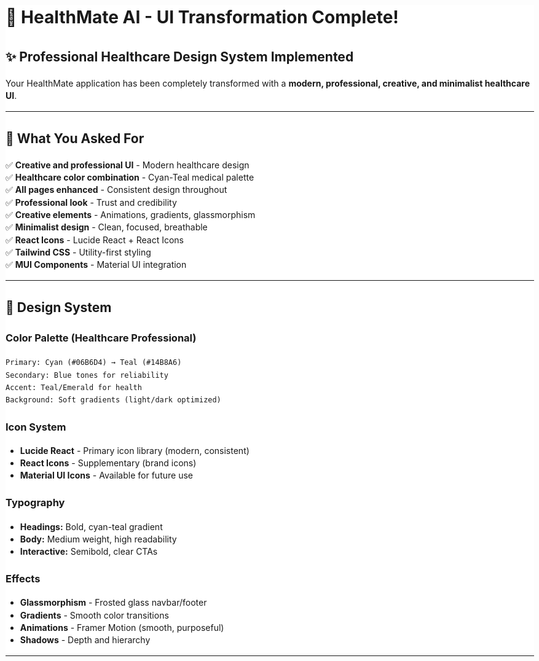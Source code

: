 # 🎨 HealthMate AI - UI Transformation Complete!

## ✨ Professional Healthcare Design System Implemented

Your HealthMate application has been completely transformed with a **modern, professional, creative, and minimalist healthcare UI**.

---

## 🎯 What You Asked For

✅ **Creative and professional UI** - Modern healthcare design  
✅ **Healthcare color combination** - Cyan-Teal medical palette  
✅ **All pages enhanced** - Consistent design throughout  
✅ **Professional look** - Trust and credibility  
✅ **Creative elements** - Animations, gradients, glassmorphism  
✅ **Minimalist design** - Clean, focused, breathable  
✅ **React Icons** - Lucide React + React Icons  
✅ **Tailwind CSS** - Utility-first styling  
✅ **MUI Components** - Material UI integration  

---

## 🎨 Design System

### Color Palette (Healthcare Professional)
```
Primary: Cyan (#06B6D4) → Teal (#14B8A6)
Secondary: Blue tones for reliability
Accent: Teal/Emerald for health
Background: Soft gradients (light/dark optimized)
```

### Icon System
- **Lucide React** - Primary icon library (modern, consistent)
- **React Icons** - Supplementary (brand icons)
- **Material UI Icons** - Available for future use

### Typography
- **Headings:** Bold, cyan-teal gradient
- **Body:** Medium weight, high readability
- **Interactive:** Semibold, clear CTAs

### Effects
- **Glassmorphism** - Frosted glass navbar/footer
- **Gradients** - Smooth color transitions
- **Animations** - Framer Motion (smooth, purposeful)
- **Shadows** - Depth and hierarchy

---